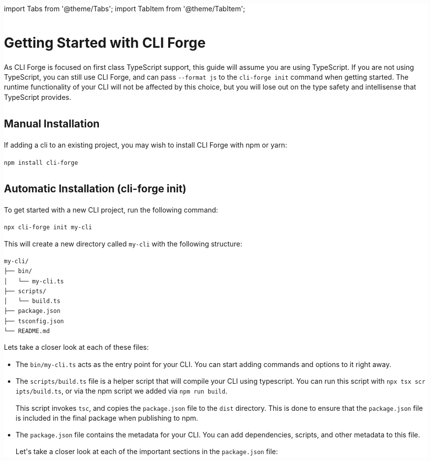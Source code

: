 import Tabs from '@theme/Tabs';
import TabItem from '@theme/TabItem';

# Getting Started with CLI Forge

As CLI Forge is focused on first class TypeScript support, this guide will assume you are using TypeScript. If you are not using TypeScript, you can still use CLI Forge, and can pass `--format js` to the `cli-forge init` command when getting started. The runtime functionality of your CLI will not be affected by this choice, but you will lose out on the type safety and intellisense that TypeScript provides.

## Manual Installation

If adding a cli to an existing project, you may wish to install CLI Forge with npm or yarn:

```bash npm2yarn
npm install cli-forge
```

## Automatic Installation (cli-forge init)

To get started with a new CLI project, run the following command:

```bash
npx cli-forge init my-cli
```

This will create a new directory called `my-cli` with the following structure:

```plaintext
my-cli/
├── bin/
│   └── my-cli.ts
├── scripts/
│   └── build.ts
├── package.json
├── tsconfig.json
└── README.md
```

Lets take a closer look at each of these files:

- The `bin/my-cli.ts` acts as the entry point for your CLI. You can start adding commands and options to it right away.
- The `scripts/build.ts` file is a helper script that will compile your CLI using typescript. You can run this script with `npx tsx scripts/build.ts`, or via the npm script we added via `npm run build`.

  This script invokes `tsc`, and copies the `package.json` file to the `dist` directory. This is done to ensure that the `package.json` file is included in the final package when publishing to npm.

- The `package.json` file contains the metadata for your CLI. You can add dependencies, scripts, and other metadata to this file.

  Let's take a closer look at each of the important sections in the `package.json` file:

